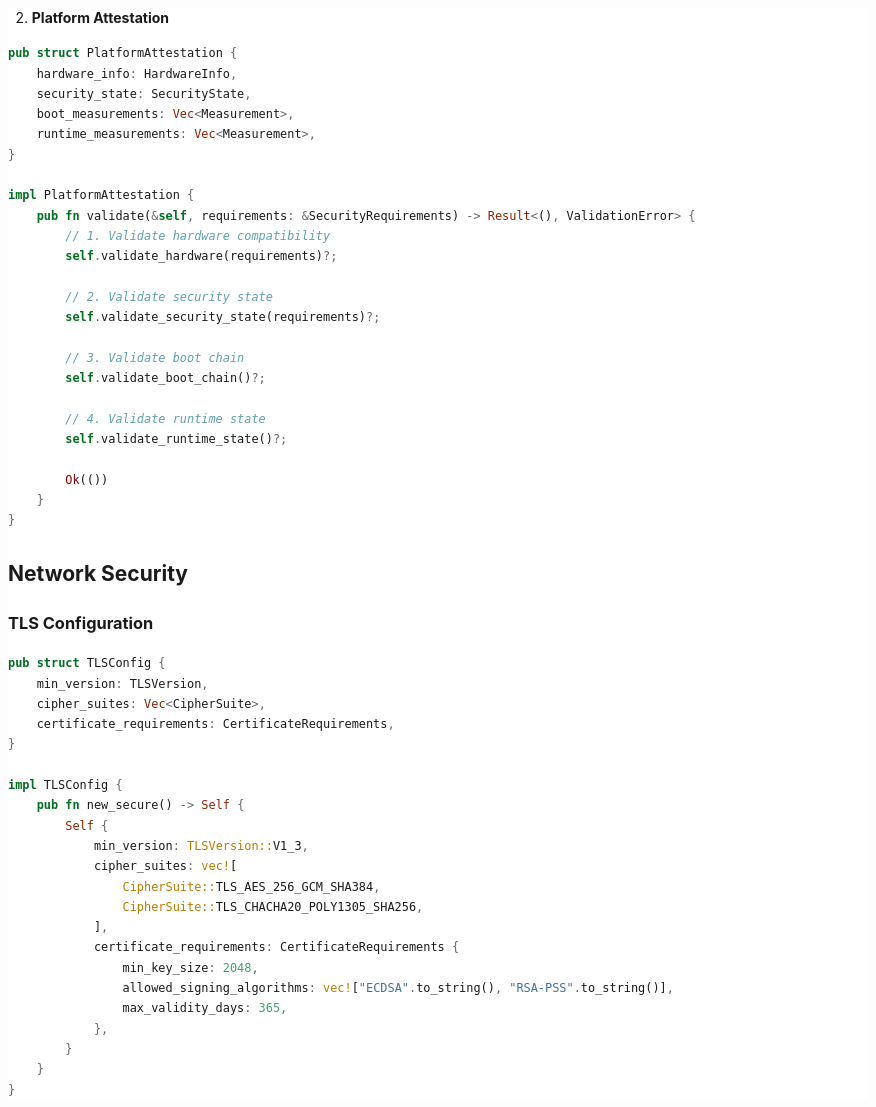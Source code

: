 2. **Platform Attestation**
```rust
pub struct PlatformAttestation {
    hardware_info: HardwareInfo,
    security_state: SecurityState,
    boot_measurements: Vec<Measurement>,
    runtime_measurements: Vec<Measurement>,
}

impl PlatformAttestation {
    pub fn validate(&self, requirements: &SecurityRequirements) -> Result<(), ValidationError> {
        // 1. Validate hardware compatibility
        self.validate_hardware(requirements)?;
        
        // 2. Validate security state
        self.validate_security_state(requirements)?;
        
        // 3. Validate boot chain
        self.validate_boot_chain()?;
        
        // 4. Validate runtime state
        self.validate_runtime_state()?;
        
        Ok(())
    }
}
```

## Network Security

### TLS Configuration

```rust
pub struct TLSConfig {
    min_version: TLSVersion,
    cipher_suites: Vec<CipherSuite>,
    certificate_requirements: CertificateRequirements,
}

impl TLSConfig {
    pub fn new_secure() -> Self {
        Self {
            min_version: TLSVersion::V1_3,
            cipher_suites: vec![
                CipherSuite::TLS_AES_256_GCM_SHA384,
                CipherSuite::TLS_CHACHA20_POLY1305_SHA256,
            ],
            certificate_requirements: CertificateRequirements {
                min_key_size: 2048,
                allowed_signing_algorithms: vec!["ECDSA".to_string(), "RSA-PSS".to_string()],
                max_validity_days: 365,
            },
        }
    }
}
```
